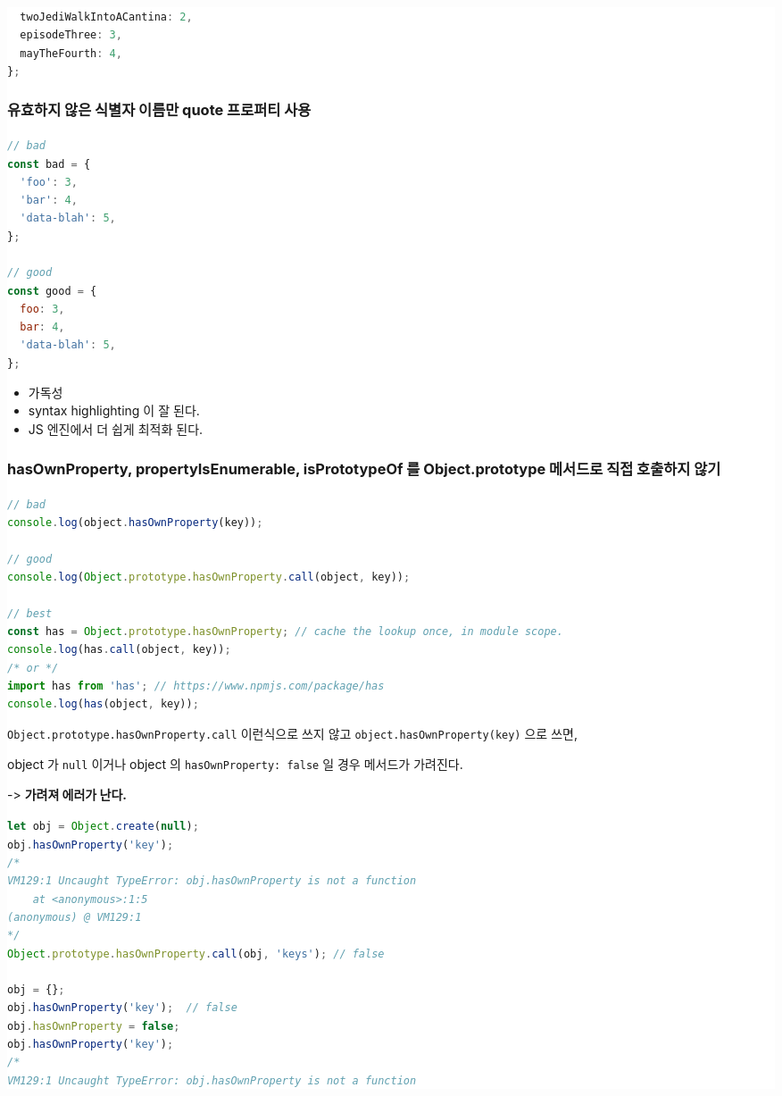 ```javascript
  twoJediWalkIntoACantina: 2,
  episodeThree: 3,
  mayTheFourth: 4,
};
```

### 유효하지 않은 식별자 이름만 quote 프로퍼티 사용
```javascript
// bad
const bad = {
  'foo': 3,
  'bar': 4,
  'data-blah': 5,
};

// good
const good = {
  foo: 3,
  bar: 4,
  'data-blah': 5,
};
```
- 가독성
- syntax highlighting 이 잘 된다. 
- JS 엔진에서 더 쉽게 최적화 된다.

### hasOwnProperty, propertyIsEnumerable, isPrototypeOf 를 Object.prototype 메서드로 직접 호출하지 않기
```javascript
// bad
console.log(object.hasOwnProperty(key));

// good
console.log(Object.prototype.hasOwnProperty.call(object, key));

// best
const has = Object.prototype.hasOwnProperty; // cache the lookup once, in module scope.
console.log(has.call(object, key));
/* or */
import has from 'has'; // https://www.npmjs.com/package/has
console.log(has(object, key));
```

`Object.prototype.hasOwnProperty.call` 이런식으로 쓰지 않고 `object.hasOwnProperty(key)` 으로 쓰면, 

object 가 `null` 이거나 object 의 `hasOwnProperty: false` 일 경우 메서드가 가려진다. 

-> **가려져 에러가 난다.**

```javascript
let obj = Object.create(null);
obj.hasOwnProperty('key');
/*
VM129:1 Uncaught TypeError: obj.hasOwnProperty is not a function
    at <anonymous>:1:5
(anonymous) @ VM129:1
*/
Object.prototype.hasOwnProperty.call(obj, 'keys'); // false

obj = {};
obj.hasOwnProperty('key');  // false
obj.hasOwnProperty = false;
obj.hasOwnProperty('key'); 
/*
VM129:1 Uncaught TypeError: obj.hasOwnProperty is not a function
```